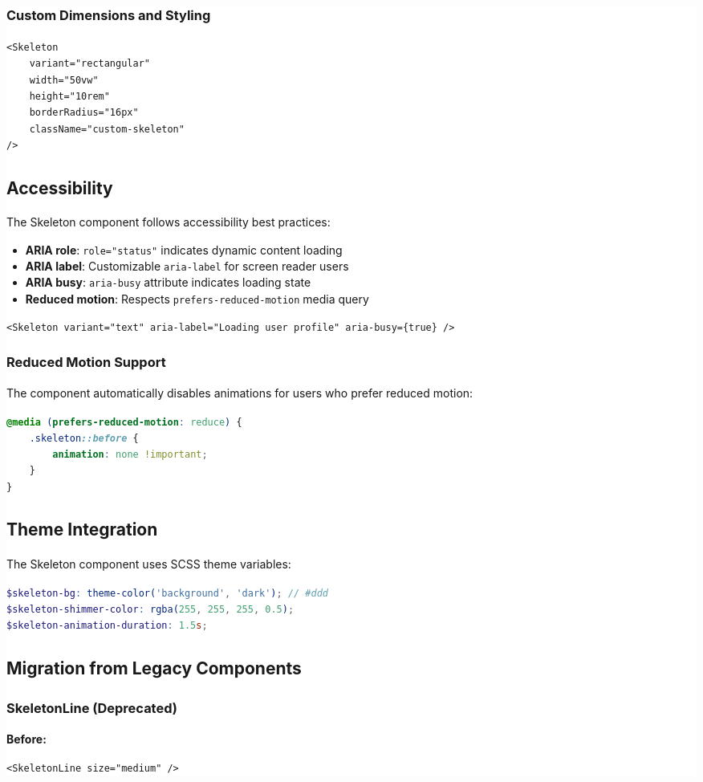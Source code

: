 ### Custom Dimensions and Styling

```tsx
<Skeleton
    variant="rectangular"
    width="50vw"
    height="10rem"
    borderRadius="16px"
    className="custom-skeleton"
/>
```

## Accessibility

The Skeleton component follows accessibility best practices:

-   **ARIA role**: `role="status"` indicates dynamic content loading
-   **ARIA label**: Customizable `aria-label` for screen reader users
-   **ARIA busy**: `aria-busy` attribute indicates loading state
-   **Reduced motion**: Respects `prefers-reduced-motion` media query

```tsx
<Skeleton variant="text" aria-label="Loading user profile" aria-busy={true} />
```

### Reduced Motion Support

The component automatically disables animations for users who prefer reduced motion:

```css
@media (prefers-reduced-motion: reduce) {
    .skeleton::before {
        animation: none !important;
    }
}
```

## Theme Integration

The Skeleton component uses SCSS theme variables:

```scss
$skeleton-bg: theme-color('background', 'dark'); // #ddd
$skeleton-shimmer-color: rgba(255, 255, 255, 0.5);
$skeleton-animation-duration: 1.5s;
```

## Migration from Legacy Components

### SkeletonLine (Deprecated)

**Before:**

```tsx
<SkeletonLine size="medium" />
```
